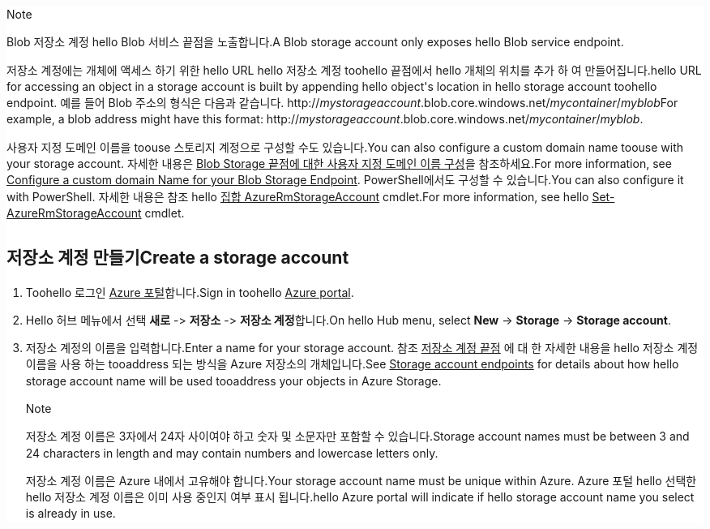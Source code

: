 > [!NOTE]
> <span data-ttu-id="21683-123">Blob 저장소 계정 hello Blob 서비스 끝점을 노출합니다.</span><span class="sxs-lookup"><span data-stu-id="21683-123">A Blob storage account only exposes hello Blob service endpoint.</span></span>
> 
> 

<span data-ttu-id="21683-124">저장소 계정에는 개체에 액세스 하기 위한 hello URL hello 저장소 계정 toohello 끝점에서 hello 개체의 위치를 추가 하 여 만들어집니다.</span><span class="sxs-lookup"><span data-stu-id="21683-124">hello URL for accessing an object in a storage account is built by appending hello object's location in hello storage account toohello endpoint.</span></span> <span data-ttu-id="21683-125">예를 들어 Blob 주소의 형식은 다음과 같습니다. http://*mystorageaccount*.blob.core.windows.net/*mycontainer*/*myblob*</span><span class="sxs-lookup"><span data-stu-id="21683-125">For example, a blob address might have this format: http://*mystorageaccount*.blob.core.windows.net/*mycontainer*/*myblob*.</span></span>

<span data-ttu-id="21683-126">사용자 지정 도메인 이름을 toouse 스토리지 계정으로 구성할 수도 있습니다.</span><span class="sxs-lookup"><span data-stu-id="21683-126">You can also configure a custom domain name toouse with your storage account.</span></span> <span data-ttu-id="21683-127">자세한 내용은 [Blob Storage 끝점에 대한 사용자 지정 도메인 이름 구성](../blobs/storage-custom-domain-name.md)을 참조하세요.</span><span class="sxs-lookup"><span data-stu-id="21683-127">For more information, see [Configure a custom domain Name for your Blob Storage Endpoint](../blobs/storage-custom-domain-name.md).</span></span> <span data-ttu-id="21683-128">PowerShell에서도 구성할 수 있습니다.</span><span class="sxs-lookup"><span data-stu-id="21683-128">You can also configure it with PowerShell.</span></span> <span data-ttu-id="21683-129">자세한 내용은 참조 hello [집합 AzureRmStorageAccount](/powershell/module/azurerm.storage/set-azurermstorageaccount) cmdlet.</span><span class="sxs-lookup"><span data-stu-id="21683-129">For more information, see hello [Set-AzureRmStorageAccount](/powershell/module/azurerm.storage/set-azurermstorageaccount) cmdlet.</span></span>  


## <a name="create-a-storage-account"></a><span data-ttu-id="21683-130">저장소 계정 만들기</span><span class="sxs-lookup"><span data-stu-id="21683-130">Create a storage account</span></span>
1. <span data-ttu-id="21683-131">Toohello 로그인 [Azure 포털](https://portal.azure.com)합니다.</span><span class="sxs-lookup"><span data-stu-id="21683-131">Sign in toohello [Azure portal](https://portal.azure.com).</span></span>
2. <span data-ttu-id="21683-132">Hello 허브 메뉴에서 선택 **새로** -> **저장소** -> **저장소 계정**합니다.</span><span class="sxs-lookup"><span data-stu-id="21683-132">On hello Hub menu, select **New** -> **Storage** -> **Storage account**.</span></span>
3. <span data-ttu-id="21683-133">저장소 계정의 이름을 입력합니다.</span><span class="sxs-lookup"><span data-stu-id="21683-133">Enter a name for your storage account.</span></span> <span data-ttu-id="21683-134">참조 [저장소 계정 끝점](#storage-account-endpoints) 에 대 한 자세한 내용을 hello 저장소 계정 이름을 사용 하는 tooaddress 되는 방식을 Azure 저장소의 개체입니다.</span><span class="sxs-lookup"><span data-stu-id="21683-134">See [Storage account endpoints](#storage-account-endpoints) for details about how hello storage account name will be used tooaddress your objects in Azure Storage.</span></span>
   
   > [!NOTE]
   > <span data-ttu-id="21683-135">저장소 계정 이름은 3자에서 24자 사이여야 하고 숫자 및 소문자만 포함할 수 있습니다.</span><span class="sxs-lookup"><span data-stu-id="21683-135">Storage account names must be between 3 and 24 characters in length and may contain numbers and lowercase letters only.</span></span>
   > 
   > <span data-ttu-id="21683-136">저장소 계정 이름은 Azure 내에서 고유해야 합니다.</span><span class="sxs-lookup"><span data-stu-id="21683-136">Your storage account name must be unique within Azure.</span></span> <span data-ttu-id="21683-137">Azure 포털 hello 선택한 hello 저장소 계정 이름은 이미 사용 중인지 여부 표시 됩니다.</span><span class="sxs-lookup"><span data-stu-id="21683-137">hello Azure portal will indicate if hello storage account name you select is already in use.</span></span>
   > 
   > 